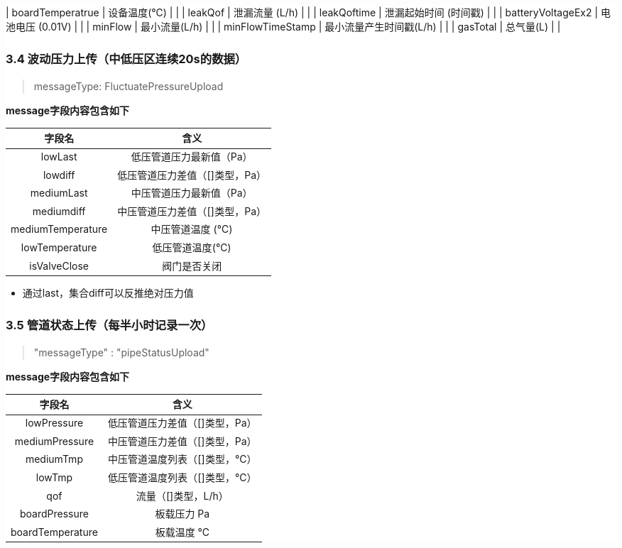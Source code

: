 | boardTemperatrue  |       设备温度(℃)       |                                 |
|      leakQof      |     泄漏流量 (L/h)      |                                 |
|    leakQoftime    |  泄漏起始时间 (时间戳)  |                                 |
| batteryVoltageEx2 |    电池电压 (0.01V)     |                                 |
|      minFlow      |      最小流量(L/h)      |                                 |
| minFlowTimeStamp  | 最小流量产生时间戳(L/h) |                                 |
|     gasTotal      |        总气量(L)        |                                 |





### 3.4 波动压力上传（中低压区连续20s的数据）

> messageType: FluctuatePressureUpload

**message字段内容包含如下**

|      字段名       |              含义              |
| :---------------: | :----------------------------: |
|      lowLast      |    低压管道压力最新值（Pa）    |
|      lowdiff      | 低压管道压力差值（[]类型，Pa） |
|    mediumLast     |    中压管道压力最新值（Pa）    |
|    mediumdiff     | 中压管道压力差值（[]类型，Pa） |
| mediumTemperature |        中压管道温度 (℃)        |
|  lowTemperature   |        低压管道温度(℃)         |
|   isValveClose    |          阀门是否关闭          |

* 通过last，集合diff可以反推绝对压力值



### 3.5 管道状态上传（每半小时记录一次）

>"messageType" : "pipeStatusUpload"

**message字段内容包含如下**

|      字段名      |              含义              |
| :--------------: | :----------------------------: |
|   lowPressure    | 低压管道压力差值（[]类型，Pa） |
|  mediumPressure  | 中压管道压力差值（[]类型，Pa） |
|    mediumTmp     | 中压管道温度列表（[]类型，℃）  |
|      lowTmp      | 低压管道温度列表（[]类型，℃）  |
|       qof        |      流量（[]类型，L/h）       |
|  boardPressure   |          板载压力 Pa           |
| boardTemperature |           板载温度 ℃           |

